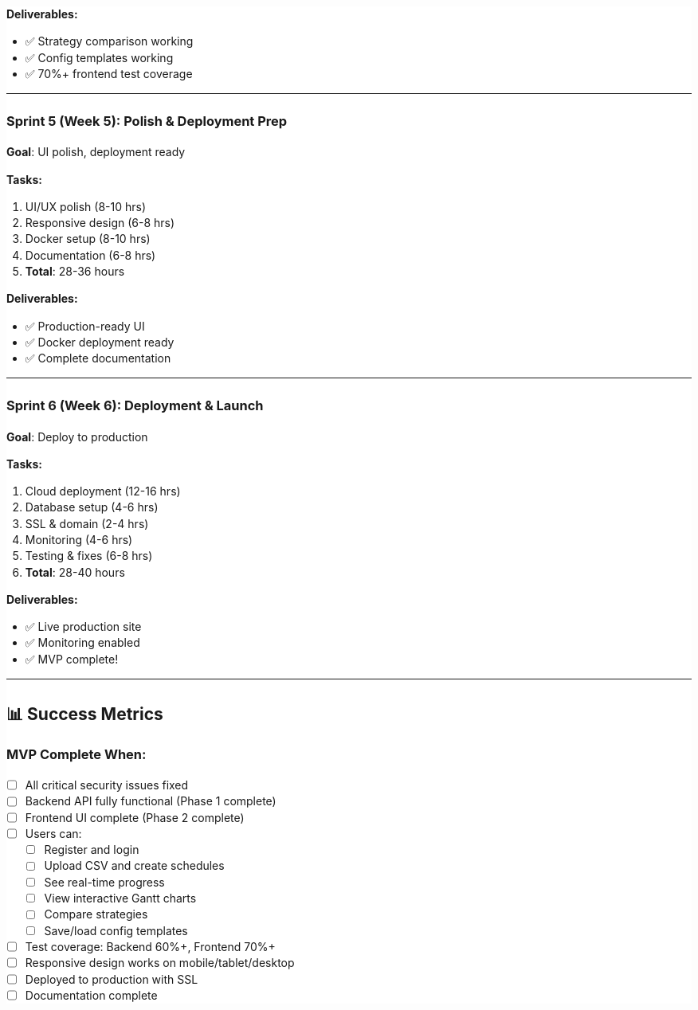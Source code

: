 **Deliverables:**
- ✅ Strategy comparison working
- ✅ Config templates working
- ✅ 70%+ frontend test coverage

---

### Sprint 5 (Week 5): Polish & Deployment Prep
**Goal**: UI polish, deployment ready

**Tasks:**
1. UI/UX polish (8-10 hrs)
2. Responsive design (6-8 hrs)
3. Docker setup (8-10 hrs)
4. Documentation (6-8 hrs)
5. **Total**: 28-36 hours

**Deliverables:**
- ✅ Production-ready UI
- ✅ Docker deployment ready
- ✅ Complete documentation

---

### Sprint 6 (Week 6): Deployment & Launch
**Goal**: Deploy to production

**Tasks:**
1. Cloud deployment (12-16 hrs)
2. Database setup (4-6 hrs)
3. SSL & domain (2-4 hrs)
4. Monitoring (4-6 hrs)
5. Testing & fixes (6-8 hrs)
6. **Total**: 28-40 hours

**Deliverables:**
- ✅ Live production site
- ✅ Monitoring enabled
- ✅ MVP complete!

---

## 📊 Success Metrics

### MVP Complete When:
- [ ] All critical security issues fixed
- [ ] Backend API fully functional (Phase 1 complete)
- [ ] Frontend UI complete (Phase 2 complete)
- [ ] Users can:
  - [ ] Register and login
  - [ ] Upload CSV and create schedules
  - [ ] See real-time progress
  - [ ] View interactive Gantt charts
  - [ ] Compare strategies
  - [ ] Save/load config templates
- [ ] Test coverage: Backend 60%+, Frontend 70%+
- [ ] Responsive design works on mobile/tablet/desktop
- [ ] Deployed to production with SSL
- [ ] Documentation complete
